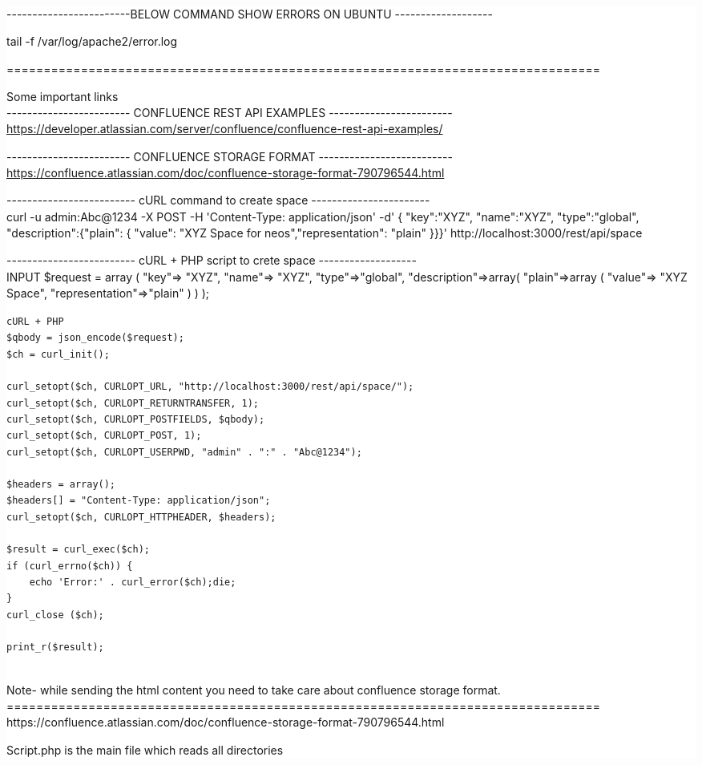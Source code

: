 ------------------------BELOW COMMAND SHOW ERRORS ON UBUNTU -------------------<br>

tail -f /var/log/apache2/error.log <br>

================================================================================

Some important links  <br>
------------------------ CONFLUENCE REST API EXAMPLES ------------------------<br>
https://developer.atlassian.com/server/confluence/confluence-rest-api-examples/<br>

------------------------ CONFLUENCE STORAGE FORMAT 	--------------------------<br>
https://confluence.atlassian.com/doc/confluence-storage-format-790796544.html<br>

------------------------- cURL command to create space -----------------------<br>
curl -u admin:Abc@1234 -X POST -H 'Content-Type: application/json' -d' { "key":"XYZ", "name":"XYZ",
"type":"global",  "description":{"plain": { "value": "XYZ Space for neos","representation":
"plain" }}}' http://localhost:3000/rest/api/space<br>

------------------------- cURL + PHP script to crete space -------------------<br>
	INPUT 
    $request = array (
		"key"=>  "XYZ", 
	    "name"=> "XYZ",
	    "type"=>"global", 
	    "description"=>array(
	                    "plain"=>array
	                        (
	                            "value"=> "XYZ Space",
	                            "representation"=>"plain"
	                        )
	                    )
	);

	cURL + PHP
	$qbody = json_encode($request);
	$ch = curl_init();

    curl_setopt($ch, CURLOPT_URL, "http://localhost:3000/rest/api/space/");
    curl_setopt($ch, CURLOPT_RETURNTRANSFER, 1);
    curl_setopt($ch, CURLOPT_POSTFIELDS, $qbody);
    curl_setopt($ch, CURLOPT_POST, 1);
    curl_setopt($ch, CURLOPT_USERPWD, "admin" . ":" . "Abc@1234");

    $headers = array();
    $headers[] = "Content-Type: application/json";
    curl_setopt($ch, CURLOPT_HTTPHEADER, $headers);

    $result = curl_exec($ch);
    if (curl_errno($ch)) {
        echo 'Error:' . curl_error($ch);die;
    }
    curl_close ($ch);
    
    print_r($result);
<br>
Note- while sending the html content you need to take care about confluence storage format.
================================================================================
https://confluence.atlassian.com/doc/confluence-storage-format-790796544.html<br>


Script.php is the main file which reads all directories <br>